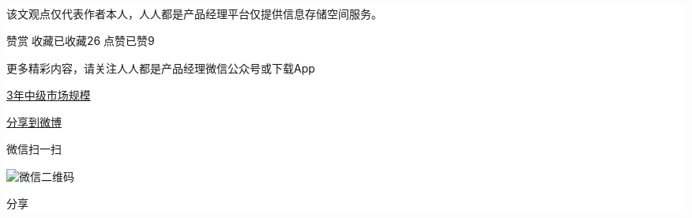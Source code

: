 该文观点仅代表作者本人，人人都是产品经理平台仅提供信息存储空间服务。

赞赏 收藏已收藏26 点赞已赞9

更多精彩内容，请关注人人都是产品经理微信公众号或下载App

[3年](https://www.woshipm.com/tag/3%e5%b9%b4)[中级](https://www.woshipm.com/tag/%e4%b8%ad%e7%ba%a7)[市场规模](https://www.woshipm.com/tag/%e5%b8%82%e5%9c%ba%e8%a7%84%e6%a8%a1)

[分享到微博](https://service.weibo.com/share/share.php?appkey=2775287854&title=市场那么大？我劝你算算看&url=https://www.woshipm.com/data-analysis/5881670.html&pic=https://image.woshipm.com/2023/04/14/76d86fe2-da9e-11ed-9b82-00163e0b5ff3.png)

微信扫一扫

![微信二维码](https://api.pwmqr.com/qrcode/create/?url=https://www.woshipm.com/data-analysis/5881670.html)

分享
